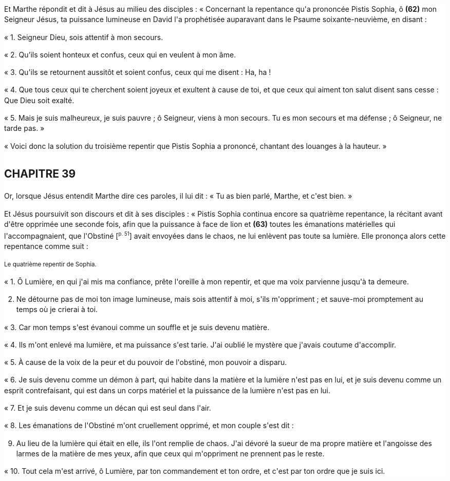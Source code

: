 Et Marthe répondit et dit à Jésus au milieu des disciples : « Concernant la repentance qu'a prononcée Pistis Sophia, ô **(62)** mon Seigneur Jésus, ta puissance lumineuse en David l'a prophétisée auparavant dans le Psaume soixante-neuvième, en disant :

« 1. Seigneur Dieu, sois attentif à mon secours.

« 2. Qu’ils soient honteux et confus, ceux qui en veulent à mon âme.

« 3. Qu'ils se retournent aussitôt et soient confus, ceux qui me disent : Ha, ha !

« 4. Que tous ceux qui te cherchent soient joyeux et exultent à cause de toi, et que ceux qui aiment ton salut disent sans cesse : Que Dieu soit exalté.

« 5. Mais je suis malheureux, je suis pauvre ; ô Seigneur, viens à mon secours. Tu es mon secours et ma défense ; ô Seigneur, ne tarde pas. »

« Voici donc la solution du troisième repentir que Pistis Sophia a prononcé, chantant des louanges à la hauteur. »

## CHAPITRE 39

Or, lorsque Jésus entendit Marthe dire ces paroles, il lui dit : « Tu as bien parlé, Marthe, et c'est bien. »

Et Jésus poursuivit son discours et dit à ses disciples : « Pistis Sophia continua encore sa quatrième repentance, la récitant avant d'être opprimée une seconde fois, afin que la puissance à face de lion et **(63)** toutes les émanations matérielles qui l'accompagnaient, que l'Obstiné <span id="p51">[<sup><small>p. 51</small></sup>]</span> avait envoyées dans le chaos, ne lui enlèvent pas toute sa lumière. Elle prononça alors cette repentance comme suit :

<small>Le quatrième repentir de Sophia.</small>

« 1. Ô Lumière, en qui j'ai mis ma confiance, prête l'oreille à mon repentir, et que ma voix parvienne jusqu'à ta demeure.

2. Ne détourne pas de moi ton image lumineuse, mais sois attentif à moi, s'ils m'oppriment ; et sauve-moi promptement au temps où je crierai à toi.

« 3. Car mon temps s'est évanoui comme un souffle et je suis devenu matière.

« 4. Ils m'ont enlevé ma lumière, et ma puissance s'est tarie. J'ai oublié le mystère que j'avais coutume d'accomplir.

« 5. À cause de la voix de la peur et du pouvoir de l'obstiné, mon pouvoir a disparu.

« 6. Je suis devenu comme un démon à part, qui habite dans la matière et la lumière n'est pas en lui, et je suis devenu comme un esprit contrefaisant, qui est dans un corps matériel et la puissance de la lumière n'est pas en lui.

« 7. Et je suis devenu comme un décan qui est seul dans l'air.

« 8. Les émanations de l'Obstiné m'ont cruellement opprimé, et mon couple s'est dit :

9. Au lieu de la lumière qui était en elle, ils l'ont remplie de chaos. J'ai dévoré la sueur de ma propre matière et l'angoisse des larmes de la matière de mes yeux, afin que ceux qui m'oppriment ne prennent pas le reste.

« 10. Tout cela m'est arrivé, ô Lumière, par ton commandement et ton ordre, et c'est par ton ordre que je suis ici.
